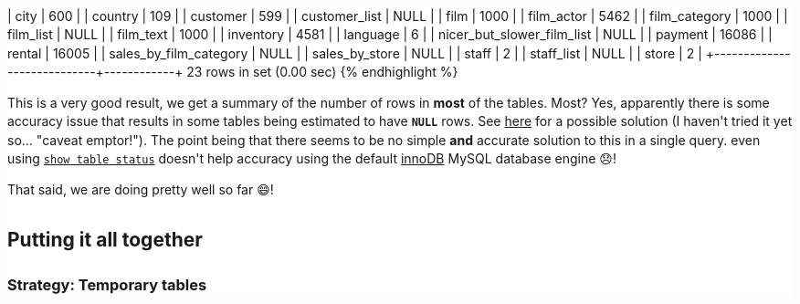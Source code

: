 | city                       |        600 |
| country                    |        109 |
| customer                   |        599 |
| customer_list              |       NULL |
| film                       |       1000 |
| film_actor                 |       5462 |
| film_category              |       1000 |
| film_list                  |       NULL |
| film_text                  |       1000 |
| inventory                  |       4581 |
| language                   |          6 |
| nicer_but_slower_film_list |       NULL |
| payment                    |      16086 |
| rental                     |      16005 |
| sales_by_film_category     |       NULL |
| sales_by_store             |       NULL |
| staff                      |          2 |
| staff_list                 |       NULL |
| store                      |          2 |
+----------------------------+------------+
23 rows in set (0.00 sec)
{% endhighlight %}

This is a very good result, we get a summary of the number of rows in **most** of the tables. Most? Yes, apparently there is some accuracy issue that results in some tables being estimated to have **```NULL```** rows. See [here](http://stackoverflow.com/questions/10912693/exact-count-of-all-rows-in-mysql-database) for a possible solution (I haven't tried it yet so... "caveat emptor!"). The point being that there seems to be no simple **and** accurate solution to this in a single query. even using [```show table status```](https://dev.mysql.com/doc/refman/5.7/en/show-table-status.html) doesn't help accuracy using the default [innoDB](https://dev.mysql.com/doc/refman/5.7/en/innodb-storage-engine.html) MySQL database engine :disappointed:!

That said, we are doing pretty well so far :smile:!

## Putting it all together

### Strategy: Temporary tables
